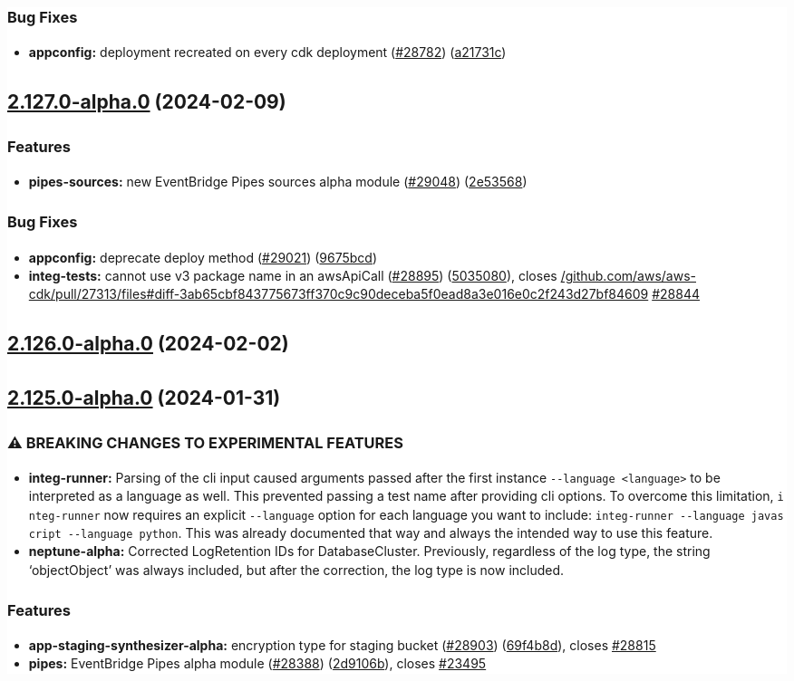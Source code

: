 
### Bug Fixes

* **appconfig:** deployment recreated on every cdk deployment ([#28782](https://github.com/aws/aws-cdk/issues/28782)) ([a21731c](https://github.com/aws/aws-cdk/commit/a21731c9b1f34525433fbee668ebb2321debf5b8))

## [2.127.0-alpha.0](https://github.com/aws/aws-cdk/compare/v2.126.0-alpha.0...v2.127.0-alpha.0) (2024-02-09)


### Features

* **pipes-sources:** new EventBridge Pipes sources alpha module ([#29048](https://github.com/aws/aws-cdk/issues/29048)) ([2e53568](https://github.com/aws/aws-cdk/commit/2e53568af8b3939413e2fe7b6d668a006b4a02d8))


### Bug Fixes

* **appconfig:** deprecate deploy method ([#29021](https://github.com/aws/aws-cdk/issues/29021)) ([9675bcd](https://github.com/aws/aws-cdk/commit/9675bcdd22dda93258b2e2bfcd24b9ef5990e704))
* **integ-tests:** cannot use v3 package name in an awsApiCall ([#28895](https://github.com/aws/aws-cdk/issues/28895)) ([5035080](https://github.com/aws/aws-cdk/commit/5035080ecc7e9e6029478496169344d5eb4b3300)), closes [/github.com/aws/aws-cdk/pull/27313/files#diff-3ab65cbf843775673ff370c9c90deceba5f0ead8a3e016e0c2f243d27bf84609](https://github.com/aws//github.com/aws/aws-cdk/pull/27313/files/issues/diff-3ab65cbf843775673ff370c9c90deceba5f0ead8a3e016e0c2f243d27bf84609) [#28844](https://github.com/aws/aws-cdk/issues/28844)

## [2.126.0-alpha.0](https://github.com/aws/aws-cdk/compare/v2.125.0-alpha.0...v2.126.0-alpha.0) (2024-02-02)

## [2.125.0-alpha.0](https://github.com/aws/aws-cdk/compare/v2.124.0-alpha.0...v2.125.0-alpha.0) (2024-01-31)


### ⚠ BREAKING CHANGES TO EXPERIMENTAL FEATURES

* **integ-runner:** Parsing of the cli input caused arguments passed after the first instance `--language <language>` to be interpreted as a language as well. This prevented passing a test name after providing cli options. To overcome this limitation, `integ-runner` now requires an explicit `--language` option for each language you want to include: `integ-runner --language javascript --language python`. This was already documented that way and always the intended way to use this feature.
* **neptune-alpha:** Corrected LogRetention IDs for DatabaseCluster. Previously, regardless of the log type, the string ‘objectObject’ was always included, but after the correction, the log type is now included.

### Features

* **app-staging-synthesizer-alpha:** encryption type for staging bucket ([#28903](https://github.com/aws/aws-cdk/issues/28903)) ([69f4b8d](https://github.com/aws/aws-cdk/commit/69f4b8d6560a293059b9e527be1fac6d1c70c971)), closes [#28815](https://github.com/aws/aws-cdk/issues/28815)
* **pipes:** EventBridge Pipes alpha module ([#28388](https://github.com/aws/aws-cdk/issues/28388)) ([2d9106b](https://github.com/aws/aws-cdk/commit/2d9106b7bd764a5bca33b7b5e3f3faffde726757)), closes [#23495](https://github.com/aws/aws-cdk/issues/23495)
